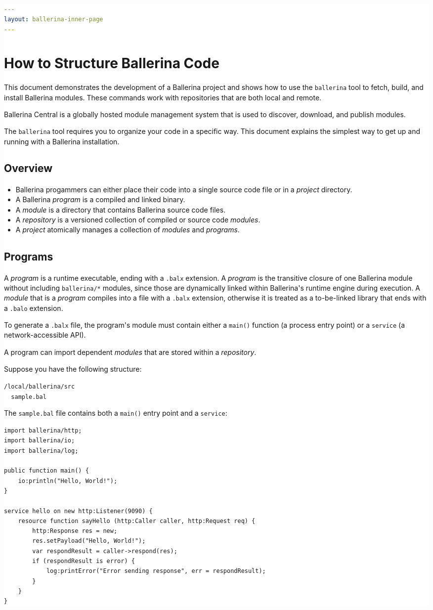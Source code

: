 ```yaml
---
layout: ballerina-inner-page
---
```


# How to Structure Ballerina Code
This document demonstrates the development of a Ballerina project and shows how to use the `ballerina` tool to fetch, build, and install Ballerina modules. These commands work with repositories that are both local and remote.

Ballerina Central is a globally hosted module management system that is used to discover, download, and publish modules.

The `ballerina` tool requires you to organize your code in a specific way. This document explains the simplest way to get up and running with a Ballerina installation.

## Overview
* Ballerina progammers can either place their code into a single source code file or in a *project* directory.
* A Ballerina *program* is a compiled and linked binary.
* A *module* is a directory that contains Ballerina source code files.
* A *repository* is a versioned collection of compiled or source code *modules*.
* A *project* atomically manages a collection of *modules* and *programs*.

## Programs
A *program* is a runtime executable, ending with a `.balx` extension. A *program* is the transitive closure of one Ballerina module without including `ballerina/*` modules, since those are dynamically linked within Ballerina's runtime engine during execution. A *module* that is a *program* compiles into a file with a `.balx` extension, otherwise it is treated as a to-be-linked library that ends with a `.balo` extension.

To generate a `.balx` file, the program's module must contain either a `main()` function (a process entry point) or a `service` (a network-accessible API).

A program can import dependent *modules* that are stored within a *repository*.

Suppose you have the following structure:

```
/local/ballerina/src
  sample.bal
```

The `sample.bal` file contains both a `main()` entry point and a `service`:

```ballerina
import ballerina/http;
import ballerina/io;
import ballerina/log;

public function main() {
    io:println("Hello, World!");
}

service hello on new http:Listener(9090) {
    resource function sayHello (http:Caller caller, http:Request req) {
        http:Response res = new;
        res.setPayload("Hello, World!");
        var respondResult = caller->respond(res);
        if (respondResult is error) {
            log:printError("Error sending response", err = respondResult);
        }
    }
}
```